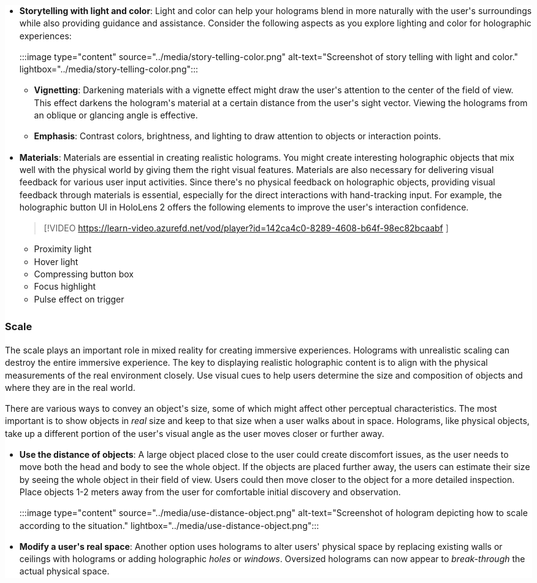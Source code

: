 - **Storytelling with light and color**: Light and color can help your holograms blend in more naturally with the user's surroundings while also providing guidance and assistance. Consider the following aspects as you explore lighting and color for holographic experiences:

  :::image type="content" source="../media/story-telling-color.png" alt-text="Screenshot of story telling with light and color." lightbox="../media/story-telling-color.png":::

  - **Vignetting**: Darkening materials with a vignette effect might draw the user's attention to the center of the field of view. This effect darkens the hologram's material at a certain distance from the user's sight vector. Viewing the holograms from an oblique or glancing angle is effective.

  - **Emphasis**: Contrast colors, brightness, and lighting to draw attention to objects or interaction points.

- **Materials**: Materials are essential in creating realistic holograms. You might create interesting holographic objects that mix well with the physical world by giving them the right visual features. Materials are also necessary for delivering visual feedback for various user input activities. Since there's no physical feedback on holographic objects, providing visual feedback through materials is essential, especially for the direct interactions with hand-tracking input. For example, the holographic button UI in HoloLens 2 offers the following elements to improve the user's interaction confidence.

  > [!VIDEO https://learn-video.azurefd.net/vod/player?id=142ca4c0-8289-4608-b64f-98ec82bcaabf ]

  - Proximity light
  - Hover light
  - Compressing button box
  - Focus highlight
  - Pulse effect on trigger

### Scale

The scale plays an important role in mixed reality for creating immersive experiences. Holograms with unrealistic scaling can destroy the entire immersive experience. The key to displaying realistic holographic content is to align with the physical measurements of the real environment closely. Use visual cues to help users determine the size and composition of objects and where they are in the real world.

There are various ways to convey an object's size, some of which might affect other perceptual characteristics. The most important is to show objects in *real* size and keep to that size when a user walks about in space. Holograms, like physical objects, take up a different portion of the user's visual angle as the user moves closer or further away.

- **Use the distance of objects**: A large object placed close to the user could create discomfort issues, as the user needs to move both the head and body to see the whole object. If the objects are placed further away, the users can estimate their size by seeing the whole object in their field of view. Users could then move closer to the object for a more detailed inspection. Place objects 1-2 meters away from the user for comfortable initial discovery and observation.

  :::image type="content" source="../media/use-distance-object.png" alt-text="Screenshot of hologram depicting how to scale according to the situation." lightbox="../media/use-distance-object.png":::

- **Modify a user's real space**: Another option uses holograms to alter users' physical space by replacing existing walls or ceilings with holograms or adding holographic *holes* or *windows*. Oversized holograms can now appear to *break-through* the actual physical space.
